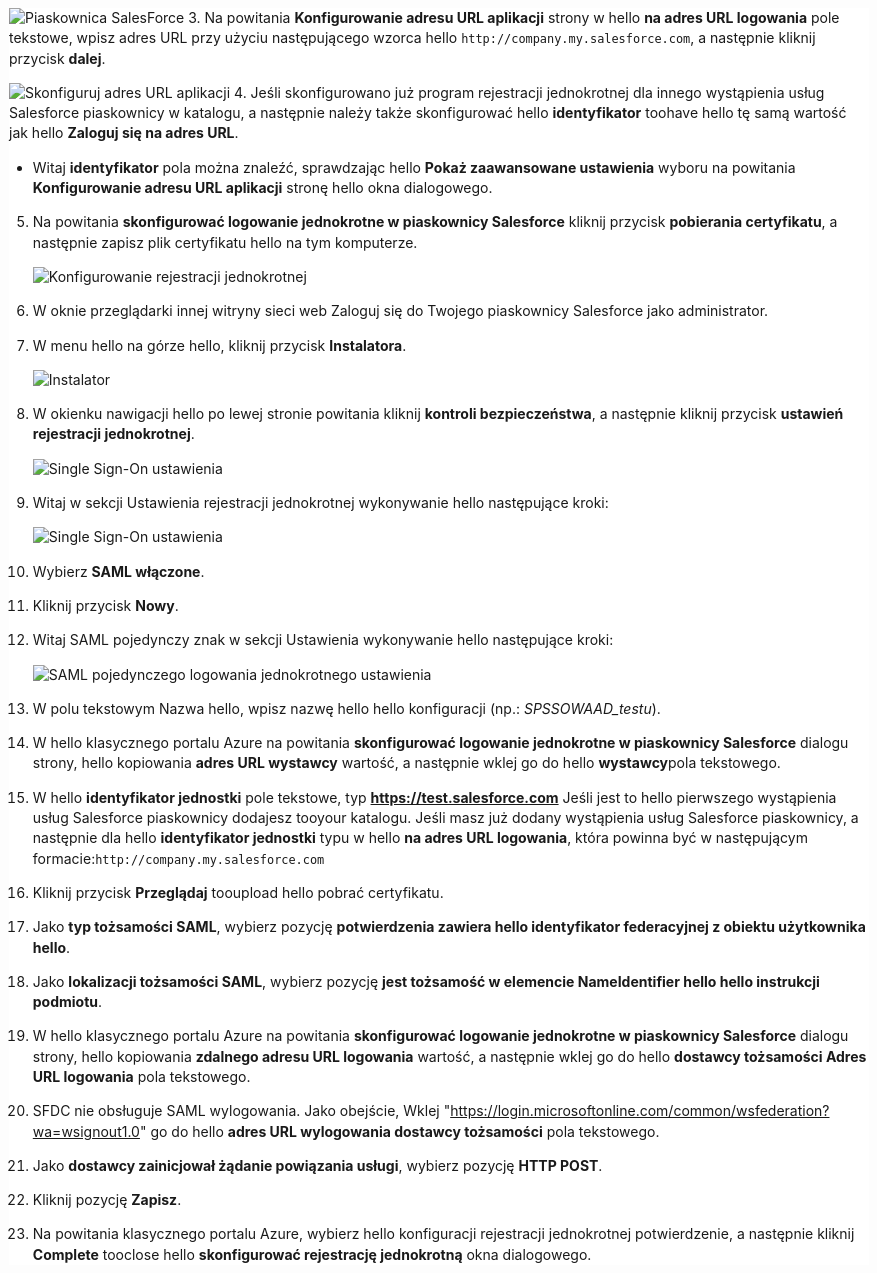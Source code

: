    ![Piaskownica SalesForce](./media/active-directory-saas-salesforce-sandbox-tutorial/IC746479.png "Salesforce piaskownicy")
3. Na powitania **Konfigurowanie adresu URL aplikacji** strony w hello **na adres URL logowania** pole tekstowe, wpisz adres URL przy użyciu następującego wzorca hello `http://company.my.salesforce.com`, a następnie kliknij przycisk **dalej**.
   
   ![Skonfiguruj adres URL aplikacji](./media/active-directory-saas-salesforce-sandbox-tutorial/IC781022.png "skonfigurować adres URL aplikacji")
4. Jeśli skonfigurowano już program rejestracji jednokrotnej dla innego wystąpienia usług Salesforce piaskownicy w katalogu, a następnie należy także skonfigurować hello **identyfikator** toohave hello tę samą wartość jak hello **Zaloguj się na adres URL**. 
 * Witaj **identyfikator** pola można znaleźć, sprawdzając hello **Pokaż zaawansowane ustawienia** wyboru na powitania **Konfigurowanie adresu URL aplikacji** stronę hello okna dialogowego.
5. Na powitania **skonfigurować logowanie jednokrotne w piaskownicy Salesforce** kliknij przycisk **pobierania certyfikatu**, a następnie zapisz plik certyfikatu hello na tym komputerze.
   
   ![Konfigurowanie rejestracji jednokrotnej](./media/active-directory-saas-salesforce-sandbox-tutorial/IC781023.png "skonfigurować logowanie jednokrotne")
6. W oknie przeglądarki innej witryny sieci web Zaloguj się do Twojego piaskownicy Salesforce jako administrator.
7. W menu hello na górze hello, kliknij przycisk **Instalatora**.
   
   ![Instalator](./media/active-directory-saas-salesforce-sandbox-tutorial/IC781024.png "Instalatora")
8. W okienku nawigacji hello po lewej stronie powitania kliknij **kontroli bezpieczeństwa**, a następnie kliknij przycisk **ustawień rejestracji jednokrotnej**.
   
   ![Single Sign-On ustawienia](./media/active-directory-saas-salesforce-sandbox-tutorial/IC781025.png "Single Sign-On ustawienia")
9. Witaj w sekcji Ustawienia rejestracji jednokrotnej wykonywanie hello następujące kroki:
   
   ![Single Sign-On ustawienia](./media/active-directory-saas-salesforce-sandbox-tutorial/IC781026.png "Single Sign-On ustawienia")  
 1.  Wybierz **SAML włączone**. 
 2.  Kliknij przycisk **Nowy**.
10. Witaj SAML pojedynczy znak w sekcji Ustawienia wykonywanie hello następujące kroki:
    
    ![SAML pojedynczego logowania jednokrotnego ustawienia](./media/active-directory-saas-salesforce-sandbox-tutorial/IC781027.png "SAML jednego ustawienia rejestracji")  
 1. W polu tekstowym Nazwa hello, wpisz nazwę hello hello konfiguracji (np.: *SPSSOWAAD\_testu*). 
 2. W hello klasycznego portalu Azure na powitania **skonfigurować logowanie jednokrotne w piaskownicy Salesforce** dialogu strony, hello kopiowania **adres URL wystawcy** wartość, a następnie wklej go do hello **wystawcy**pola tekstowego.
 3. W hello **identyfikator jednostki** pole tekstowe, typ **https://test.salesforce.com** Jeśli jest to hello pierwszego wystąpienia usług Salesforce piaskownicy dodajesz tooyour katalogu. Jeśli masz już dodany wystąpienia usług Salesforce piaskownicy, a następnie dla hello **identyfikator jednostki** typu w hello **na adres URL logowania**, która powinna być w następującym formacie:`http://company.my.salesforce.com`   
 4. Kliknij przycisk **Przeglądaj** tooupload hello pobrać certyfikatu.  
 5. Jako **typ tożsamości SAML**, wybierz pozycję **potwierdzenia zawiera hello identyfikator federacyjnej z obiektu użytkownika hello**. 
 6. Jako **lokalizacji tożsamości SAML**, wybierz pozycję **jest tożsamość w elemencie NameIdentifier hello hello instrukcji podmiotu**.
 7. W hello klasycznego portalu Azure na powitania **skonfigurować logowanie jednokrotne w piaskownicy Salesforce** dialogu strony, hello kopiowania **zdalnego adresu URL logowania** wartość, a następnie wklej go do hello **dostawcy tożsamości Adres URL logowania** pola tekstowego. 
 8. SFDC nie obsługuje SAML wylogowania.  Jako obejście, Wklej "https://login.microsoftonline.com/common/wsfederation?wa=wsignout1.0" go do hello **adres URL wylogowania dostawcy tożsamości** pola tekstowego.
 9. Jako **dostawcy zainicjował żądanie powiązania usługi**, wybierz pozycję **HTTP POST**. 
 10. Kliknij pozycję **Zapisz**.
11. Na powitania klasycznego portalu Azure, wybierz hello konfiguracji rejestracji jednokrotnej potwierdzenie, a następnie kliknij **Complete** tooclose hello **skonfigurować rejestrację jednokrotną** okna dialogowego.
    